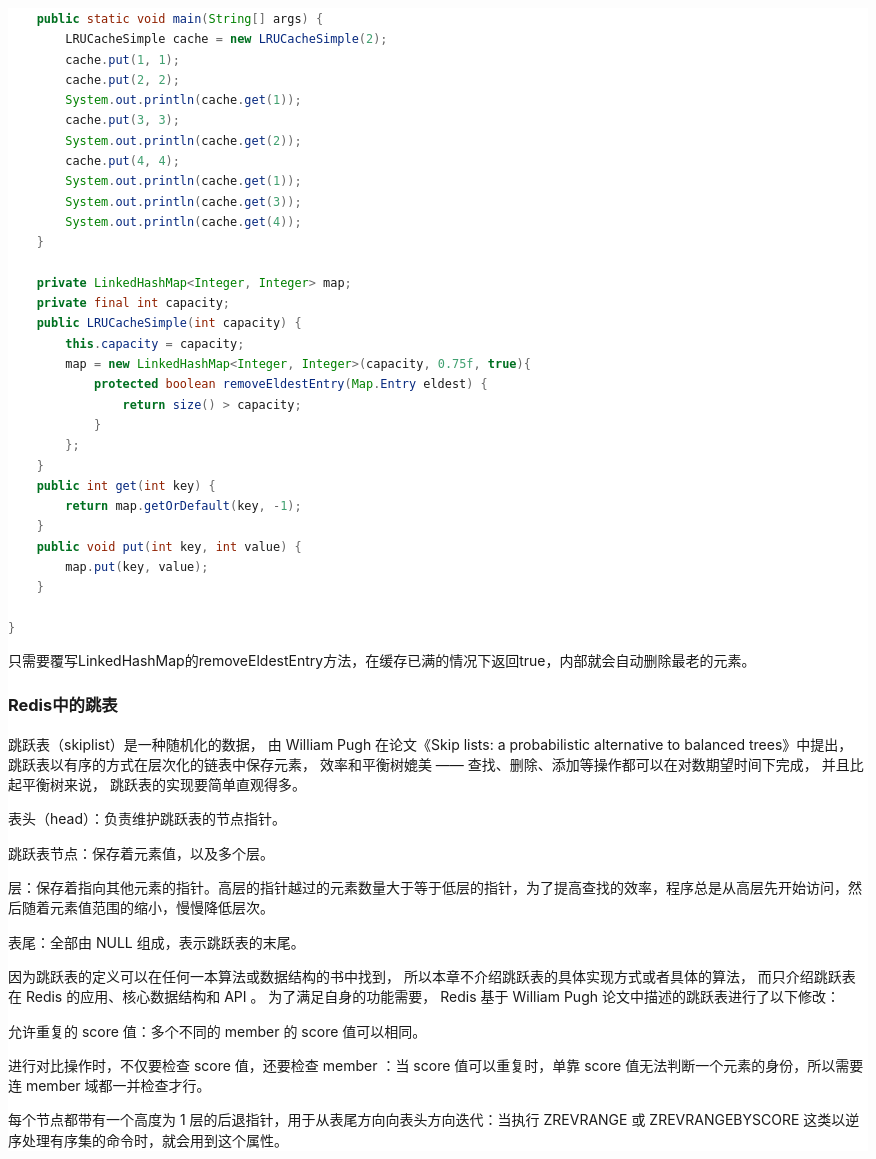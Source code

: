 ```java
    public static void main(String[] args) {
        LRUCacheSimple cache = new LRUCacheSimple(2);
        cache.put(1, 1);
        cache.put(2, 2);
        System.out.println(cache.get(1));
        cache.put(3, 3);
        System.out.println(cache.get(2));
        cache.put(4, 4);
        System.out.println(cache.get(1));
        System.out.println(cache.get(3));
        System.out.println(cache.get(4));
    }

    private LinkedHashMap<Integer, Integer> map;
    private final int capacity;
    public LRUCacheSimple(int capacity) {
        this.capacity = capacity;
        map = new LinkedHashMap<Integer, Integer>(capacity, 0.75f, true){
            protected boolean removeEldestEntry(Map.Entry eldest) {
                return size() > capacity;
            }
        };
    }
    public int get(int key) {
        return map.getOrDefault(key, -1);
    }
    public void put(int key, int value) {
        map.put(key, value);
    }

}
```
只需要覆写LinkedHashMap的removeEldestEntry方法，在缓存已满的情况下返回true，内部就会自动删除最老的元素。
### Redis中的跳表
跳跃表（skiplist）是一种随机化的数据， 由 William Pugh 在论文《Skip lists: a probabilistic alternative to balanced trees》中提出， 跳跃表以有序的方式在层次化的链表中保存元素， 效率和平衡树媲美 —— 查找、删除、添加等操作都可以在对数期望时间下完成， 并且比起平衡树来说， 跳跃表的实现要简单直观得多。

表头（head）：负责维护跳跃表的节点指针。

跳跃表节点：保存着元素值，以及多个层。

层：保存着指向其他元素的指针。高层的指针越过的元素数量大于等于低层的指针，为了提高查找的效率，程序总是从高层先开始访问，然后随着元素值范围的缩小，慢慢降低层次。

表尾：全部由 NULL 组成，表示跳跃表的末尾。

因为跳跃表的定义可以在任何一本算法或数据结构的书中找到， 所以本章不介绍跳跃表的具体实现方式或者具体的算法， 而只介绍跳跃表在 Redis 的应用、核心数据结构和 API 。
为了满足自身的功能需要， Redis 基于 William Pugh 论文中描述的跳跃表进行了以下修改：

允许重复的 score 值：多个不同的 member 的 score 值可以相同。

进行对比操作时，不仅要检查 score 值，还要检查 member ：当 score 值可以重复时，单靠 score 值无法判断一个元素的身份，所以需要连 member 域都一并检查才行。

每个节点都带有一个高度为 1 层的后退指针，用于从表尾方向向表头方向迭代：当执行 ZREVRANGE 或 ZREVRANGEBYSCORE 这类以逆序处理有序集的命令时，就会用到这个属性。

